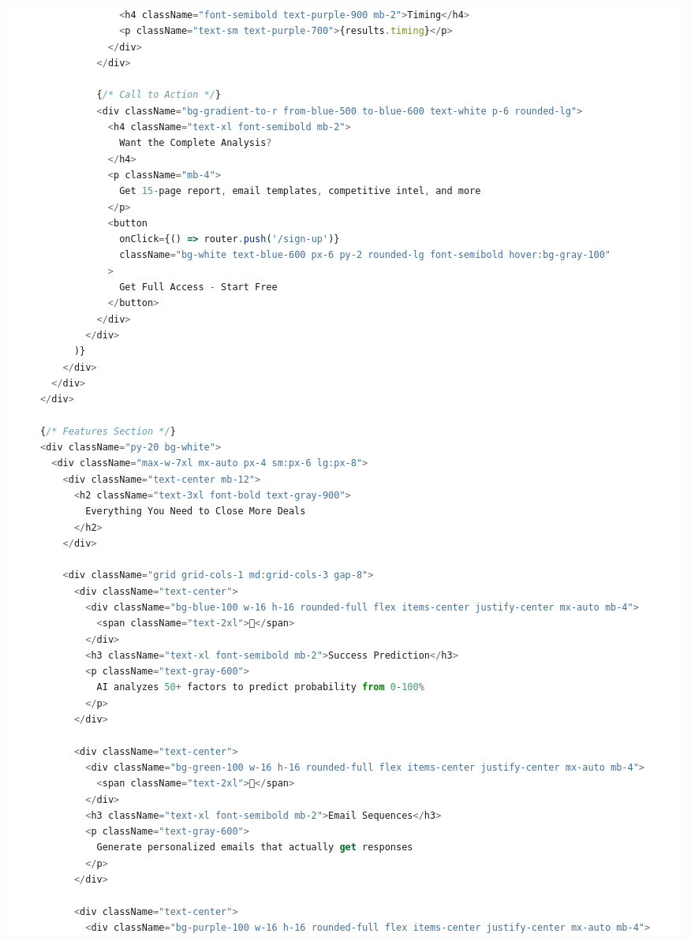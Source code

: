 ```javascript
                    <h4 className="font-semibold text-purple-900 mb-2">Timing</h4>
                    <p className="text-sm text-purple-700">{results.timing}</p>
                  </div>
                </div>

                {/* Call to Action */}
                <div className="bg-gradient-to-r from-blue-500 to-blue-600 text-white p-6 rounded-lg">
                  <h4 className="text-xl font-semibold mb-2">
                    Want the Complete Analysis?
                  </h4>
                  <p className="mb-4">
                    Get 15-page report, email templates, competitive intel, and more
                  </p>
                  <button
                    onClick={() => router.push('/sign-up')}
                    className="bg-white text-blue-600 px-6 py-2 rounded-lg font-semibold hover:bg-gray-100"
                  >
                    Get Full Access - Start Free
                  </button>
                </div>
              </div>
            )}
          </div>
        </div>
      </div>

      {/* Features Section */}
      <div className="py-20 bg-white">
        <div className="max-w-7xl mx-auto px-4 sm:px-6 lg:px-8">
          <div className="text-center mb-12">
            <h2 className="text-3xl font-bold text-gray-900">
              Everything You Need to Close More Deals
            </h2>
          </div>
          
          <div className="grid grid-cols-1 md:grid-cols-3 gap-8">
            <div className="text-center">
              <div className="bg-blue-100 w-16 h-16 rounded-full flex items-center justify-center mx-auto mb-4">
                <span className="text-2xl">🎯</span>
              </div>
              <h3 className="text-xl font-semibold mb-2">Success Prediction</h3>
              <p className="text-gray-600">
                AI analyzes 50+ factors to predict probability from 0-100%
              </p>
            </div>
            
            <div className="text-center">
              <div className="bg-green-100 w-16 h-16 rounded-full flex items-center justify-center mx-auto mb-4">
                <span className="text-2xl">📧</span>
              </div>
              <h3 className="text-xl font-semibold mb-2">Email Sequences</h3>
              <p className="text-gray-600">
                Generate personalized emails that actually get responses
              </p>
            </div>
            
            <div className="text-center">
              <div className="bg-purple-100 w-16 h-16 rounded-full flex items-center justify-center mx-auto mb-4">
```